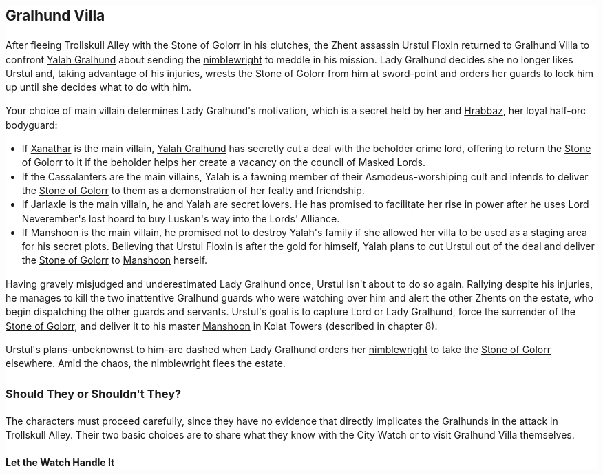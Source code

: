 ## Gralhund Villa

After fleeing Trollskull Alley with the [Stone of Golorr](/3-Mechanics/CLI/Compendium/items/stone-of-golorr-wdh.md) in his clutches, the Zhent assassin [Urstul Floxin](/3-Mechanics/CLI/Compendium/bestiary/npc/urstul-floxin-wdh.md) returned to Gralhund Villa to confront [Yalah Gralhund](/3-Mechanics/CLI/Compendium/bestiary/npc/yalah-gralhund-wdh.md) about sending the [nimblewright](/3-Mechanics/CLI/Compendium/bestiary/construct/nimblewright-wdh.md) to meddle in his mission. Lady Gralhund decides she no longer likes Urstul and, taking advantage of his injuries, wrests the [Stone of Golorr](/3-Mechanics/CLI/Compendium/items/stone-of-golorr-wdh.md) from him at sword-point and orders her guards to lock him up until she decides what to do with him.

Your choice of main villain determines Lady Gralhund's motivation, which is a secret held by her and [Hrabbaz](/3-Mechanics/CLI/Compendium/bestiary/npc/hrabbaz-wdh.md), her loyal half-orc bodyguard:

- If [Xanathar](/3-Mechanics/CLI/Compendium/bestiary/npc/xanathar-wdh.md) is the main villain, [Yalah Gralhund](/3-Mechanics/CLI/Compendium/bestiary/npc/yalah-gralhund-wdh.md) has secretly cut a deal with the beholder crime lord, offering to return the [Stone of Golorr](/3-Mechanics/CLI/Compendium/items/stone-of-golorr-wdh.md) to it if the beholder helps her create a vacancy on the council of Masked Lords.  
- If the Cassalanters are the main villains, Yalah is a fawning member of their Asmodeus-worshiping cult and intends to deliver the [Stone of Golorr](/3-Mechanics/CLI/Compendium/items/stone-of-golorr-wdh.md) to them as a demonstration of her fealty and friendship.  
- If Jarlaxle is the main villain, he and Yalah are secret lovers. He has promised to facilitate her rise in power after he uses Lord Neverember's lost hoard to buy Luskan's way into the Lords' Alliance.  
- If [Manshoon](/3-Mechanics/CLI/Compendium/bestiary/npc/manshoon-wdh.md) is the main villain, he promised not to destroy Yalah's family if she allowed her villa to be used as a staging area for his secret plots. Believing that [Urstul Floxin](/3-Mechanics/CLI/Compendium/bestiary/npc/urstul-floxin-wdh.md) is after the gold for himself, Yalah plans to cut Urstul out of the deal and deliver the [Stone of Golorr](/3-Mechanics/CLI/Compendium/items/stone-of-golorr-wdh.md) to [Manshoon](/3-Mechanics/CLI/Compendium/bestiary/npc/manshoon-wdh.md) herself.  

Having gravely misjudged and underestimated Lady Gralhund once, Urstul isn't about to do so again. Rallying despite his injuries, he manages to kill the two inattentive Gralhund guards who were watching over him and alert the other Zhents on the estate, who begin dispatching the other guards and servants. Urstul's goal is to capture Lord or Lady Gralhund, force the surrender of the [Stone of Golorr](/3-Mechanics/CLI/Compendium/items/stone-of-golorr-wdh.md), and deliver it to his master [Manshoon](/3-Mechanics/CLI/Compendium/bestiary/npc/manshoon-wdh.md) in Kolat Towers (described in chapter 8).

Urstul's plans-unbeknownst to him-are dashed when Lady Gralhund orders her [nimblewright](/3-Mechanics/CLI/Compendium/bestiary/construct/nimblewright-wdh.md) to take the [Stone of Golorr](/3-Mechanics/CLI/Compendium/items/stone-of-golorr-wdh.md) elsewhere. Amid the chaos, the nimblewright flees the estate.

### Should They or Shouldn't They?

The characters must proceed carefully, since they have no evidence that directly implicates the Gralhunds in the attack in Trollskull Alley. Their two basic choices are to share what they know with the City Watch or to visit Gralhund Villa themselves.

#### Let the Watch Handle It
